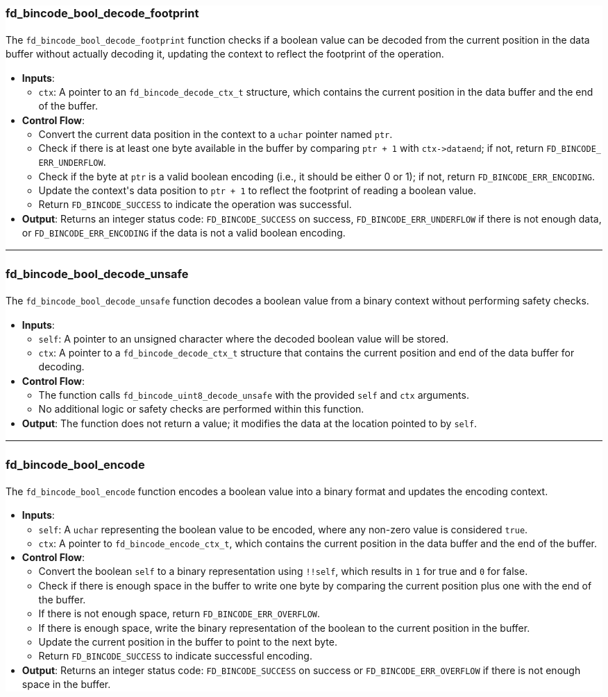### fd\_bincode\_bool\_decode\_footprint
The `fd_bincode_bool_decode_footprint` function checks if a boolean value can be decoded from the current position in the data buffer without actually decoding it, updating the context to reflect the footprint of the operation.
- **Inputs**:
    - `ctx`: A pointer to an `fd_bincode_decode_ctx_t` structure, which contains the current position in the data buffer and the end of the buffer.
- **Control Flow**:
    - Convert the current data position in the context to a `uchar` pointer named `ptr`.
    - Check if there is at least one byte available in the buffer by comparing `ptr + 1` with `ctx->dataend`; if not, return `FD_BINCODE_ERR_UNDERFLOW`.
    - Check if the byte at `ptr` is a valid boolean encoding (i.e., it should be either 0 or 1); if not, return `FD_BINCODE_ERR_ENCODING`.
    - Update the context's data position to `ptr + 1` to reflect the footprint of reading a boolean value.
    - Return `FD_BINCODE_SUCCESS` to indicate the operation was successful.
- **Output**: Returns an integer status code: `FD_BINCODE_SUCCESS` on success, `FD_BINCODE_ERR_UNDERFLOW` if there is not enough data, or `FD_BINCODE_ERR_ENCODING` if the data is not a valid boolean encoding.


---
### fd\_bincode\_bool\_decode\_unsafe
The `fd_bincode_bool_decode_unsafe` function decodes a boolean value from a binary context without performing safety checks.
- **Inputs**:
    - `self`: A pointer to an unsigned character where the decoded boolean value will be stored.
    - `ctx`: A pointer to a `fd_bincode_decode_ctx_t` structure that contains the current position and end of the data buffer for decoding.
- **Control Flow**:
    - The function calls `fd_bincode_uint8_decode_unsafe` with the provided `self` and `ctx` arguments.
    - No additional logic or safety checks are performed within this function.
- **Output**: The function does not return a value; it modifies the data at the location pointed to by `self`.


---
### fd\_bincode\_bool\_encode
The `fd_bincode_bool_encode` function encodes a boolean value into a binary format and updates the encoding context.
- **Inputs**:
    - `self`: A `uchar` representing the boolean value to be encoded, where any non-zero value is considered `true`.
    - `ctx`: A pointer to `fd_bincode_encode_ctx_t`, which contains the current position in the data buffer and the end of the buffer.
- **Control Flow**:
    - Convert the boolean `self` to a binary representation using `!!self`, which results in `1` for true and `0` for false.
    - Check if there is enough space in the buffer to write one byte by comparing the current position plus one with the end of the buffer.
    - If there is not enough space, return `FD_BINCODE_ERR_OVERFLOW`.
    - If there is enough space, write the binary representation of the boolean to the current position in the buffer.
    - Update the current position in the buffer to point to the next byte.
    - Return `FD_BINCODE_SUCCESS` to indicate successful encoding.
- **Output**: Returns an integer status code: `FD_BINCODE_SUCCESS` on success or `FD_BINCODE_ERR_OVERFLOW` if there is not enough space in the buffer.
